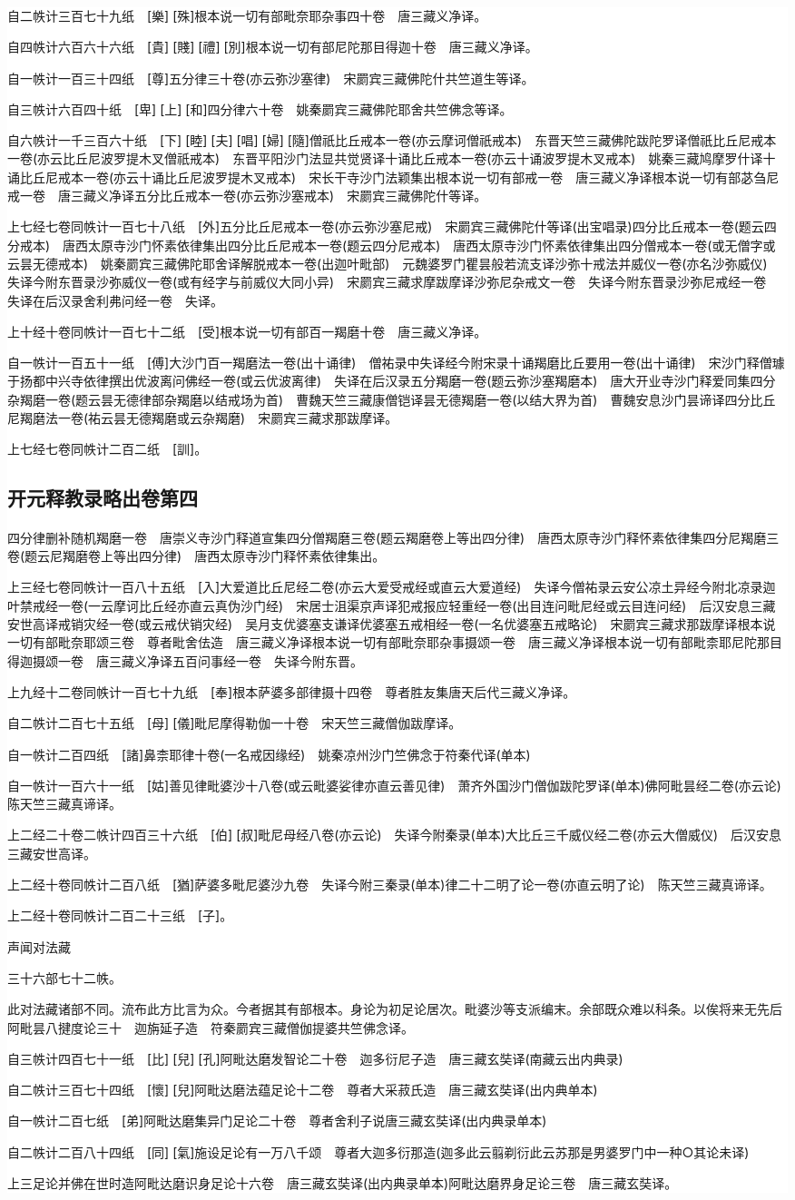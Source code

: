 自二帙计三百七十九纸　[樂] [殊]根本说一切有部毗奈耶杂事四十卷　唐三藏义净译。  

自四帙计六百六十六纸　[貴] [賤] [禮] [別]根本说一切有部尼陀那目得迦十卷　唐三藏义净译。  

自一帙计一百三十四纸　[尊]五分律三十卷(亦云弥沙塞律)　宋罽宾三藏佛陀什共竺道生等译。  

自三帙计六百四十纸　[卑] [上] [和]四分律六十卷　姚秦罽宾三藏佛陀耶舍共竺佛念等译。  

自六帙计一千三百六十纸　[下] [睦] [夫] [唱] [婦] [隨]僧祇比丘戒本一卷(亦云摩诃僧祇戒本)　东晋天竺三藏佛陀跋陀罗译僧祇比丘尼戒本一卷(亦云比丘尼波罗提木叉僧祇戒本)　东晋平阳沙门法显共觉贤译十诵比丘戒本一卷(亦云十诵波罗提木叉戒本)　姚秦三藏鸠摩罗什译十诵比丘尼戒本一卷(亦云十诵比丘尼波罗提木叉戒本)　宋长干寺沙门法颖集出根本说一切有部戒一卷　唐三藏义净译根本说一切有部苾刍尼戒一卷　唐三藏义净译五分比丘戒本一卷(亦云弥沙塞戒本)　宋罽宾三藏佛陀什等译。  

上七经七卷同帙计一百七十八纸　[外]五分比丘尼戒本一卷(亦云弥沙塞尼戒)　宋罽宾三藏佛陀什等译(出宝唱录)四分比丘戒本一卷(题云四分戒本)　唐西太原寺沙门怀素依律集出四分比丘尼戒本一卷(题云四分尼戒本)　唐西太原寺沙门怀素依律集出四分僧戒本一卷(或无僧字或云昙无德戒本)　姚秦罽宾三藏佛陀耶舍译解脱戒本一卷(出迦叶毗部)　元魏婆罗门瞿昙般若流支译沙弥十戒法并威仪一卷(亦名沙弥威仪)　失译今附东晋录沙弥威仪一卷(或有经字与前威仪大同小异)　宋罽宾三藏求摩跋摩译沙弥尼杂戒文一卷　失译今附东晋录沙弥尼戒经一卷　失译在后汉录舍利弗问经一卷　失译。  

上十经十卷同帙计一百七十二纸　[受]根本说一切有部百一羯磨十卷　唐三藏义净译。  

自一帙计一百五十一纸　[傅]大沙门百一羯磨法一卷(出十诵律)　僧祐录中失译经今附宋录十诵羯磨比丘要用一卷(出十诵律)　宋沙门释僧璩于扬都中兴寺依律撰出优波离问佛经一卷(或云优波离律)　失译在后汉录五分羯磨一卷(题云弥沙塞羯磨本)　唐大开业寺沙门释爱同集四分杂羯磨一卷(题云昙无德律部杂羯磨以结戒场为首)　曹魏天竺三藏康僧铠译昙无德羯磨一卷(以结大界为首)　曹魏安息沙门昙谛译四分比丘尼羯磨法一卷(祐云昙无德羯磨或云杂羯磨)　宋罽宾三藏求那跋摩译。  

上七经七卷同帙计二百二纸　[訓]。  

## 开元释教录略出卷第四

四分律删补随机羯磨一卷　唐崇义寺沙门释道宣集四分僧羯磨三卷(题云羯磨卷上等出四分律)　唐西太原寺沙门释怀素依律集四分尼羯磨三卷(题云尼羯磨卷上等出四分律)　唐西太原寺沙门释怀素依律集出。  

上三经七卷同帙计一百八十五纸　[入]大爱道比丘尼经二卷(亦云大爱受戒经或直云大爱道经)　失译今僧祐录云安公凉土异经今附北凉录迦叶禁戒经一卷(一云摩诃比丘经亦直云真伪沙门经)　宋居士沮渠京声译犯戒报应轻重经一卷(出目连问毗尼经或云目连问经)　后汉安息三藏安世高译戒销灾经一卷(或云戒伏销灾经)　吴月支优婆塞支谦译优婆塞五戒相经一卷(一名优婆塞五戒略论)　宋罽宾三藏求那跋摩译根本说一切有部毗奈耶颂三卷　尊者毗舍佉造　唐三藏义净译根本说一切有部毗奈耶杂事摄颂一卷　唐三藏义净译根本说一切有部毗柰耶尼陀那目得迦摄颂一卷　唐三藏义净译五百问事经一卷　失译今附东晋。  

上九经十二卷同帙计一百七十九纸　[奉]根本萨婆多部律摄十四卷　尊者胜友集唐天后代三藏义净译。  

自二帙计二百七十五纸　[母] [儀]毗尼摩得勒伽一十卷　宋天竺三藏僧伽跋摩译。  

自一帙计二百四纸　[諸]鼻柰耶律十卷(一名戒因缘经)　姚秦凉州沙门竺佛念于符秦代译(单本)  

自一帙计一百六十一纸　[姑]善见律毗婆沙十八卷(或云毗婆娑律亦直云善见律)　萧齐外国沙门僧伽跋陀罗译(单本)佛阿毗昙经二卷(亦云论)　陈天竺三藏真谛译。  

上二经二十卷二帙计四百三十六纸　[伯] [叔]毗尼母经八卷(亦云论)　失译今附秦录(单本)大比丘三千威仪经二卷(亦云大僧威仪)　后汉安息三藏安世高译。  

上二经十卷同帙计二百八纸　[猶]萨婆多毗尼婆沙九卷　失译今附三秦录(单本)律二十二明了论一卷(亦直云明了论)　陈天竺三藏真谛译。  

上二经十卷同帙计二百二十三纸　[子]。  

声闻对法藏  

三十六部七十二帙。  

此对法藏诸部不同。流布此方比言为众。今者据其有部根本。身论为初足论居次。毗婆沙等支派编末。余部既众难以科条。以俟将来无先后阿毗昙八揵度论三十　迦旃延子造　符秦罽宾三藏僧伽提婆共竺佛念译。  

自三帙计四百七十一纸　[比] [兒] [孔]阿毗达磨发智论二十卷　迦多衍尼子造　唐三藏玄奘译(南藏云出内典录)  

自二帙计三百七十四纸　[懷] [兒]阿毗达磨法蕴足论十二卷　尊者大采菽氏造　唐三藏玄奘译(出内典单本)  

自一帙计二百七纸　[弟]阿毗达磨集异门足论二十卷　尊者舍利子说唐三藏玄奘译(出内典录单本)  

自二帙计二百八十四纸　[同] [氣]施设足论有一万八千颂　尊者大迦多衍那造(迦多此云翦剃衍此云苏那是男婆罗门中一种○其论未译)  

上三足论并佛在世时造阿毗达磨识身足论十六卷　唐三藏玄奘译(出内典录单本)阿毗达磨界身足论三卷　唐三藏玄奘译。  
